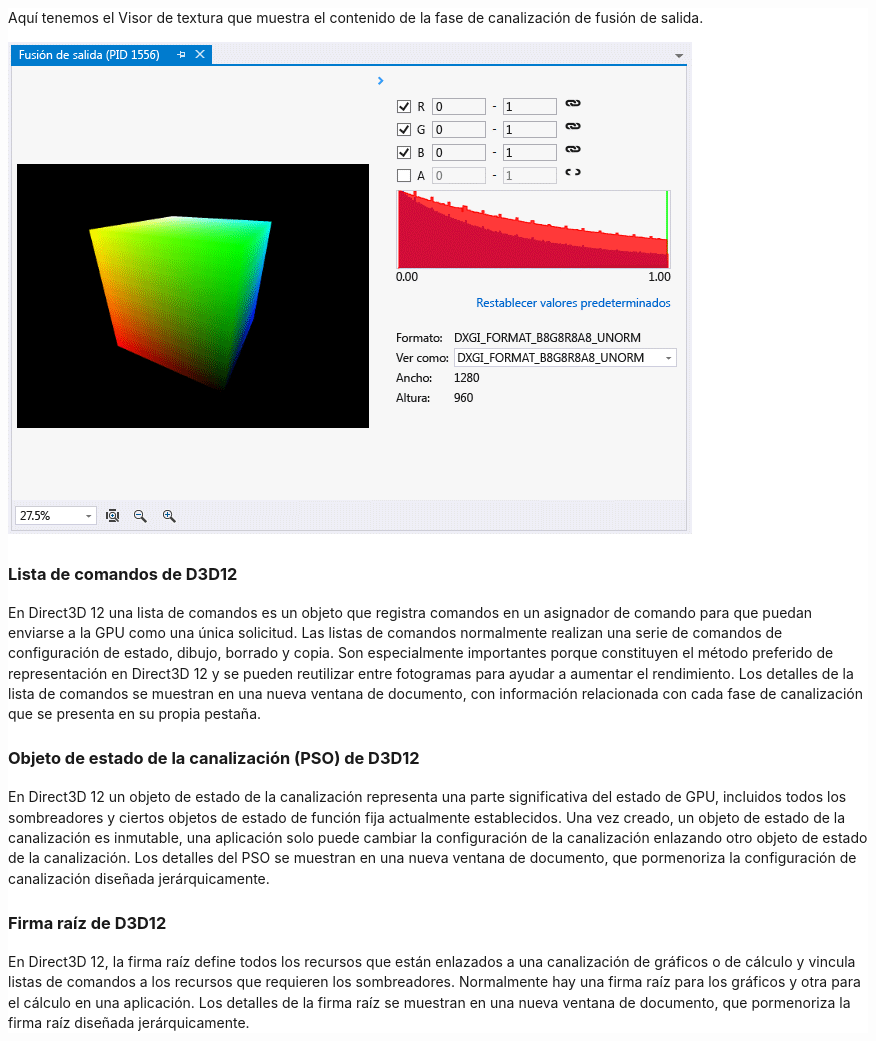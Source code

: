  Aquí tenemos el Visor de textura que muestra el contenido de la fase de canalización de fusión de salida.  
  
 ![La vista previa de la textura mostrando la fusión de salida](../debugger/media/gfx_diag_texture_preview.png "gfx\_diag\_texture\_preview")  
  
### Lista de comandos de D3D12  
 En Direct3D 12 una lista de comandos es un objeto que registra comandos en un asignador de comando para que puedan enviarse a la GPU como una única solicitud.  Las listas de comandos normalmente realizan una serie de comandos de configuración de estado, dibujo, borrado y copia.  Son especialmente importantes porque constituyen el método preferido de representación en Direct3D 12 y se pueden reutilizar entre fotogramas para ayudar a aumentar el rendimiento.  Los detalles de la lista de comandos se muestran en una nueva ventana de documento, con información relacionada con cada fase de canalización que se presenta en su propia pestaña.  
  
### Objeto de estado de la canalización \(PSO\) de D3D12  
 En Direct3D 12 un objeto de estado de la canalización representa una parte significativa del estado de GPU, incluidos todos los sombreadores y ciertos objetos de estado de función fija actualmente establecidos.  Una vez creado, un objeto de estado de la canalización es inmutable, una aplicación solo puede cambiar la configuración de la canalización enlazando otro objeto de estado de la canalización.  Los detalles del PSO se muestran en una nueva ventana de documento, que pormenoriza la configuración de canalización diseñada jerárquicamente.  
  
### Firma raíz de D3D12  
 En Direct3D 12, la firma raíz define todos los recursos que están enlazados a una canalización de gráficos o de cálculo y vincula listas de comandos a los recursos que requieren los sombreadores.  Normalmente hay una firma raíz para los gráficos y otra para el cálculo en una aplicación.  Los detalles de la firma raíz se muestran en una nueva ventana de documento, que pormenoriza la firma raíz diseñada jerárquicamente.  
  